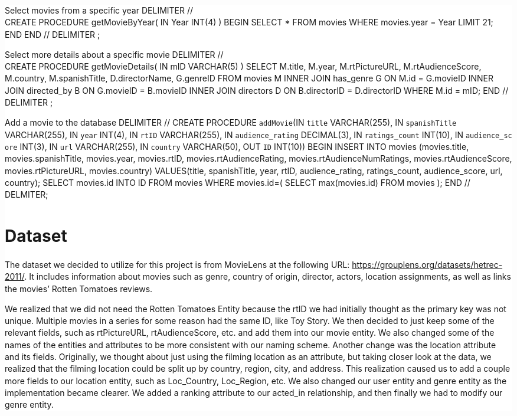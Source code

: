 Select movies from a specific year 
    DELIMITER //  
    CREATE PROCEDURE getMovieByYear( IN Year INT(4) ) BEGIN SELECT * FROM movies WHERE movies.year = Year LIMIT 21; END 
    END // DELIMITER ; 

Select more details about a specific movie 
    DELIMITER //  
    CREATE PROCEDURE getMovieDetails( IN mID VARCHAR(5) ) SELECT M.title, M.year, M.rtPictureURL, M.rtAudienceScore, M.country, M.spanishTitle, D.directorName, G.genreID FROM movies M INNER JOIN has_genre G ON M.id = G.movieID INNER JOIN directed_by B ON G.movieID = B.movieID INNER JOIN directors D ON B.directorID = D.directorID WHERE M.id = mID; 
    END // DELIMITER ; 

Add a movie to the database 
    DELIMITER // CREATE PROCEDURE `addMovie`(IN `title` VARCHAR(255), IN `spanishTitle` VARCHAR(255), IN `year` INT(4), IN `rtID` VARCHAR(255), IN `audience_rating` DECIMAL(3), IN `ratings_count` INT(10), IN `audience_score` INT(3), IN `url` VARCHAR(255), IN `country` VARCHAR(50), OUT `ID` INT(10)) BEGIN INSERT INTO movies (movies.title, movies.spanishTitle, movies.year, movies.rtID, movies.rtAudienceRating, movies.rtAudienceNumRatings, movies.rtAudienceScore, movies.rtPictureURL, movies.country) VALUES(title, spanishTitle, year, rtID, audience_rating, ratings_count, audience_score, url, country); SELECT movies.id INTO ID FROM movies WHERE movies.id=( SELECT max(movies.id) FROM movies ); END // DELMITER; 

# Dataset
The dataset we decided to utilize for this project is from MovieLens at the following URL: https://grouplens.org/datasets/hetrec-2011/. It includes information about movies such as genre, country of origin, director, actors, location assignments, as well as links the movies’ Rotten Tomatoes reviews. 

We realized that we did not need the Rotten Tomatoes Entity because the rtID we had initially thought as the primary key was not unique. Multiple movies in a series for some reason had the same ID, like Toy Story. We then decided to just keep some of the relevant fields, such as rtPictureURL, rtAudienceScore, etc. and add them into our movie entity. We also changed some of the names of the entities and attributes to be more consistent with our naming scheme. Another change was the location attribute and its fields. Originally, we thought about just using the filming location as an attribute, but taking closer look at the data, we realized that the filming location could be split up by country, region, city, and address. This realization caused us to add a couple more fields to our location entity, such as Loc_Country, Loc_Region, etc. We also changed our user entity and genre entity as the implementation became clearer. We added a ranking attribute to our acted_in relationship, and then finally we had to modify our genre entity.  